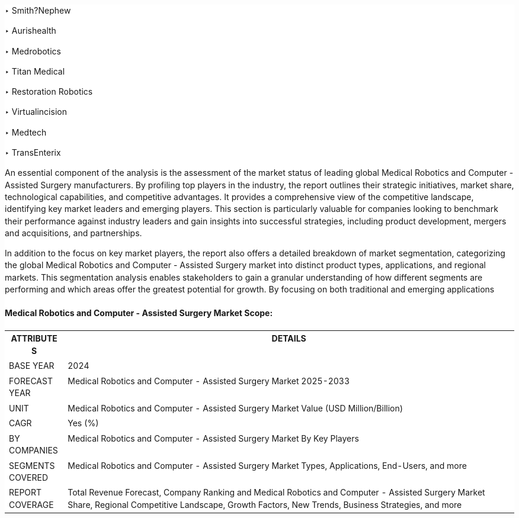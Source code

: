 ‣ Smith?Nephew

‣ Aurishealth

‣ Medrobotics

‣ Titan Medical

‣ Restoration Robotics

‣ Virtualincision

‣ Medtech

‣ TransEnterix

An essential component of the analysis is the assessment of the market status of leading global Medical Robotics and Computer - Assisted Surgery manufacturers. By profiling top players in the industry, the report outlines their strategic initiatives, market share, technological capabilities, and competitive advantages. It provides a comprehensive view of the competitive landscape, identifying key market leaders and emerging players. This section is particularly valuable for companies looking to benchmark their performance against industry leaders and gain insights into successful strategies, including product development, mergers and acquisitions, and partnerships.

In addition to the focus on key market players, the report also offers a detailed breakdown of market segmentation, categorizing the global Medical Robotics and Computer - Assisted Surgery market into distinct product types, applications, and regional markets. This segmentation analysis enables stakeholders to gain a granular understanding of how different segments are performing and which areas offer the greatest potential for growth. By focusing on both traditional and emerging applications

<h4>Medical Robotics and Computer - Assisted Surgery Market Scope:</h4>
<table>
<tr>
<th>ATTRIBUTES</th>
<th>DETAILS</th>
</tr>
<tr>
<td>BASE YEAR</td>
<td>2024</td>
</tr>
<tr>
<td>FORECAST YEAR</td>
<td>Medical Robotics and Computer - Assisted Surgery Market 2025-2033</td>
</tr>
<tr>
<td>UNIT</td>
<td>Medical Robotics and Computer - Assisted Surgery Market Value (USD Million/Billion)</td>
<tr>
<td>CAGR</td>
<td>Yes (%)</td>
</tr>
</tr>
<tr>
<td>BY COMPANIES</td>
<td>Medical Robotics and Computer - Assisted Surgery Market By Key Players</td>
</tr>
<tr>
<td>SEGMENTS COVERED</td>
<td>Medical Robotics and Computer - Assisted Surgery Market Types, Applications, End-Users, and more</td>
</tr>
<tr>
<td>REPORT COVERAGE</td>
<td>Total Revenue Forecast, Company Ranking and Medical Robotics and Computer - Assisted Surgery Market Share, Regional Competitive Landscape, Growth Factors, New Trends, Business Strategies, and more</td>
</tr>
<tr>